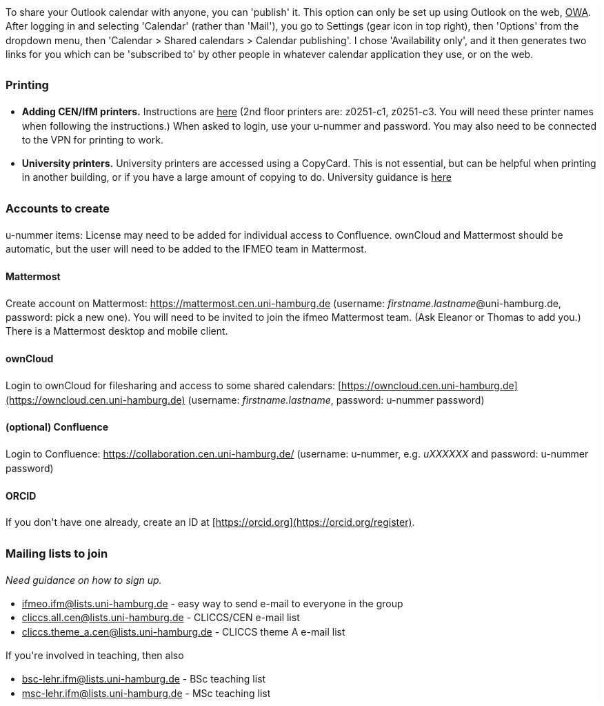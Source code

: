 To share your Outlook calendar with anyone, you can 'publish' it.  This option can only be set up using Outlook on the web, [OWA](https://exchange.uni-hamburg.de/owa).  After logging in and selecting 'Calendar' (rather than 'Mail'), you go to Settings (gear icon in top right), then 'Options' from the dropdown menu, then 'Calendar > Shared calendars > Calendar publishing'.  I chose 'Availability only', and it then generates two links for you which can be 'subscribed to' by other people in whatever calendar application they use, or on the web.


### Printing

- **Adding CEN/IfM printers.**  Instructions are [here](https://www.cen.uni-hamburg.de/en/facilities/cen-it/printing.html) (2nd floor printers are: z0251-c1, z0251-c3.  You will need these printer names when following the instructions.)  When asked to login, use your u-nummer and password.  You may also need to be connected to the VPN for printing to work.

- **University printers.** University printers are accessed using a CopyCard.  This is not essential, but can be helpful when printing in another building, or if you have a large amount of copying to do.  University guidance is [here](https://www.rrz.uni-hamburg.de/services/computerarbeitsplaetze/daten/pdf-dateien/druckberechtigung-zurueckgeben.pdf) 

### Accounts to create

u-nummer items: License may need to be added for individual access to Confluence.  ownCloud and Mattermost should be automatic, but the user will need to be added to the IFMEO team in Mattermost.

#### Mattermost

Create account on Mattermost: https://mattermost.cen.uni-hamburg.de (username: *firstname.lastname*@uni-hamburg.de, password: pick a new one).  You will need to be invited to join the ifmeo Mattermost team. (Ask Eleanor or Thomas to add you.)  There is a Mattermost desktop and mobile client.

#### ownCloud

Login to ownCloud for filesharing and access to some shared calendars: [https://owncloud.cen.uni-hamburg.de](https://owncloud.cen.uni-hamburg.de) (username: *firstname.lastname*, password: u-nummer password)

#### (optional) Confluence

Login to Confluence: https://collaboration.cen.uni-hamburg.de/ (username: u-nummer, e.g. *uXXXXXX* and password: u-nummer password)

#### ORCID
If you don't have one already, create an ID at [https://orcid.org](https://orcid.org/register).

### Mailing lists to join

*Need guidance on how to sign up.*

- ifmeo.ifm@lists.uni-hamburg.de - easy way to send e-mail to everyone in the group
- cliccs.all.cen@lists.uni-hamburg.de - CLICCS/CEN e-mail list
- cliccs.theme_a.cen@lists.uni-hamburg.de - CLICCS theme A e-mail list

If you're involved in teaching, then also
- bsc-lehr.ifm@lists.uni-hamburg.de - BSc teaching list
- msc-lehr.ifm@lists.uni-hamburg.de - MSc teaching list
